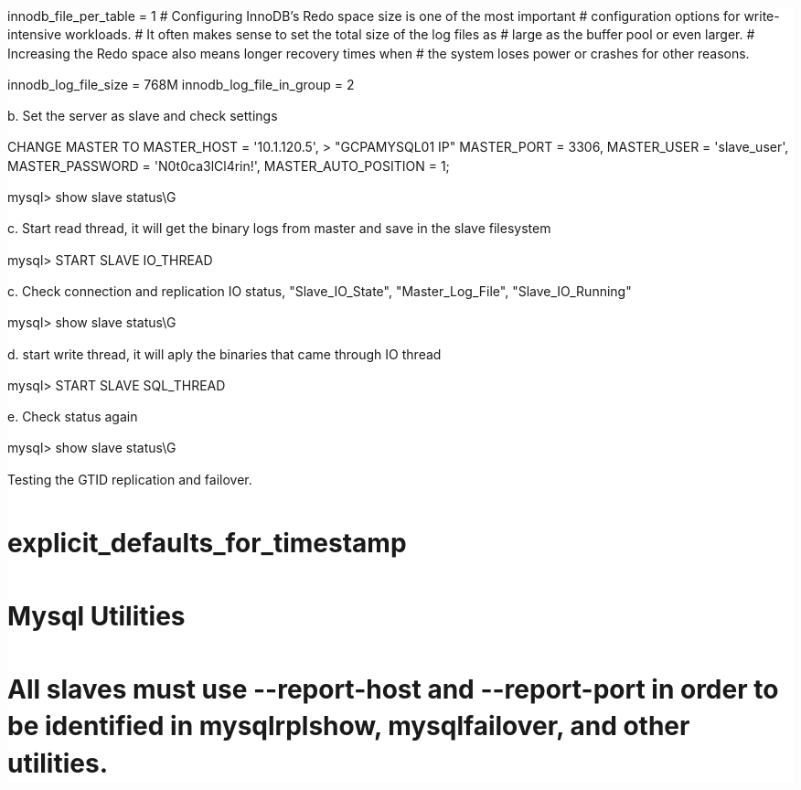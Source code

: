 innodb_file_per_table           = 1             # Configuring InnoDB’s Redo space size is one of the most important 
						# configuration options for write-intensive workloads. 
						# It often makes sense to set the total size of the log files as 
						# large as the buffer pool or even larger.
                                                # Increasing the Redo space also means longer recovery times when 
                                                # the system loses power or crashes for other reasons.

innodb_log_file_size            = 768M
innodb_log_file_in_group        = 2


b. Set the server as slave and check settings

CHANGE MASTER TO
	MASTER_HOST = '10.1.120.5', > "GCPAMYSQL01 IP"
	MASTER_PORT = 3306,
	MASTER_USER = 'slave_user',
	MASTER_PASSWORD = 'N0t0ca3lCl4rin!',
	MASTER_AUTO_POSITION = 1;

mysql> show slave status\G

c. Start read thread, it will get the binary logs from master and save in the slave filesystem

mysql> START SLAVE IO_THREAD

c. Check connection and replication IO status, "Slave_IO_State", "Master_Log_File", "Slave_IO_Running"

mysql> show slave status\G

d. start write thread, it will aply the binaries that came through IO thread

mysql> START SLAVE SQL_THREAD

e. Check status again

mysql> show slave status\G

Testing the GTID replication and failover.


# explicit_defaults_for_timestamp
# Mysql Utilities
# All slaves must use --report-host and --report-port in order to be identified in mysqlrplshow, mysqlfailover, and other utilities. 
